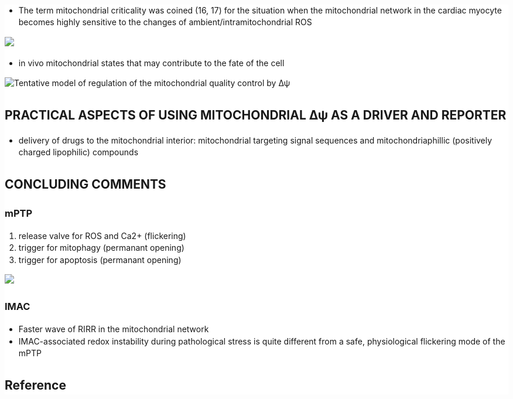 * The term mitochondrial criticality was coined (16, 17) for the situation when the mitochondrial network in the cardiac myocyte becomes highly sensitive to the changes of ambient/intramitochondrial ROS

![](https://www.physiology.org/na101/home/literatum/publisher/physio/journals/content/physrev/2014/physrev.2014.94.issue-3/physrev.00026.2013/production/images/large/z9j0031426930016.jpeg)
* in vivo mitochondrial states that may contribute to the fate of the cell

![Tentative model of regulation of the mitochondrial quality control by Δψ](https://www.physiology.org/na101/home/literatum/publisher/physio/journals/content/physrev/2014/physrev.2014.94.issue-3/physrev.00026.2013/production/images/large/z9j0031426930017.jpeg)

## PRACTICAL ASPECTS OF USING MITOCHONDRIAL Δψ AS A DRIVER AND REPORTER
* delivery of drugs to the mitochondrial interior: mitochondrial targeting signal sequences and  mitochondriaphillic (positively charged lipophilic) compounds

## CONCLUDING COMMENTS

### mPTP
1. release valve for ROS and Ca2+ (flickering)
2. trigger for mitophagy (permanant opening)
3. trigger for apoptosis (permanant opening)

![](https://www.physiology.org/na101/home/literatum/publisher/physio/journals/content/physrev/2014/physrev.2014.94.issue-3/physrev.00026.2013/production/images/large/z9j0031426930018.jpeg)

### IMAC
* Faster wave of RIRR in the mitochondrial network
* IMAC-associated redox instability during pathological stress is quite different from a safe, physiological flickering mode of the mPTP


## Reference
[^Zorov2014]: Zorov DB, Juhaszova M, Sollott SJ. Mitochondrial reactive oxygen species (ROS) and ROS-induced ROS release. Physiol Rev. 2014;94(3):909-50.

